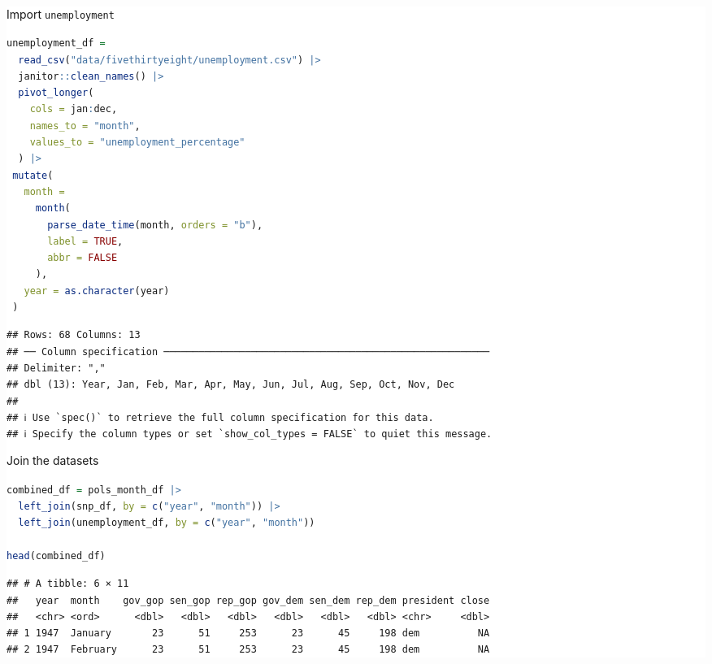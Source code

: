 Import `unemployment`

``` r
unemployment_df =
  read_csv("data/fivethirtyeight/unemployment.csv") |> 
  janitor::clean_names() |> 
  pivot_longer(
    cols = jan:dec,
    names_to = "month",
    values_to = "unemployment_percentage"
  ) |> 
 mutate(
   month =
     month(
       parse_date_time(month, orders = "b"),
       label = TRUE,
       abbr = FALSE
     ),
   year = as.character(year)
 )
```

    ## Rows: 68 Columns: 13
    ## ── Column specification ────────────────────────────────────────────────────────
    ## Delimiter: ","
    ## dbl (13): Year, Jan, Feb, Mar, Apr, May, Jun, Jul, Aug, Sep, Oct, Nov, Dec
    ## 
    ## ℹ Use `spec()` to retrieve the full column specification for this data.
    ## ℹ Specify the column types or set `show_col_types = FALSE` to quiet this message.

Join the datasets

``` r
combined_df = pols_month_df |> 
  left_join(snp_df, by = c("year", "month")) |> 
  left_join(unemployment_df, by = c("year", "month")) 

head(combined_df)
```

    ## # A tibble: 6 × 11
    ##   year  month    gov_gop sen_gop rep_gop gov_dem sen_dem rep_dem president close
    ##   <chr> <ord>      <dbl>   <dbl>   <dbl>   <dbl>   <dbl>   <dbl> <chr>     <dbl>
    ## 1 1947  January       23      51     253      23      45     198 dem          NA
    ## 2 1947  February      23      51     253      23      45     198 dem          NA